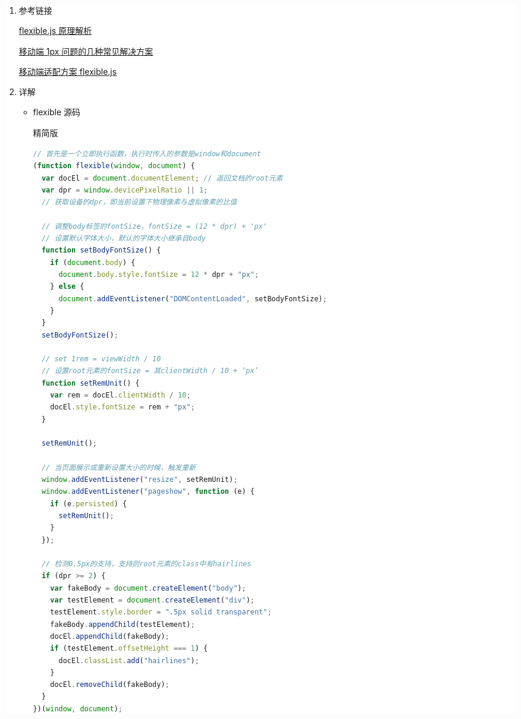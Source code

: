 1. 参考链接

   [flexible.js 原理解析](https://blog.csdn.net/weixin_33738555/article/details/91466094)

   [移动端 1px 问题的几种常见解决方案](https://mp.weixin.qq.com/s/Q-VrgN9QhNqZDaRsZ8MENA?)

   [移动端适配方案 flexible.js](https://www.cnblogs.com/interdrp/p/9042749.html)

2. 详解

   - flexible 源码

     精简版

     ```js
     // 首先是一个立即执行函数，执行时传入的参数是window和document
     (function flexible(window, document) {
       var docEl = document.documentElement; // 返回文档的root元素
       var dpr = window.devicePixelRatio || 1;
       // 获取设备的dpr，即当前设置下物理像素与虚拟像素的比值

       // 调整body标签的fontSize，fontSize = (12 * dpr) + 'px'
       // 设置默认字体大小，默认的字体大小继承自body
       function setBodyFontSize() {
         if (document.body) {
           document.body.style.fontSize = 12 * dpr + "px";
         } else {
           document.addEventListener("DOMContentLoaded", setBodyFontSize);
         }
       }
       setBodyFontSize();

       // set 1rem = viewWidth / 10
       // 设置root元素的fontSize = 其clientWidth / 10 + ‘px’
       function setRemUnit() {
         var rem = docEl.clientWidth / 10;
         docEl.style.fontSize = rem + "px";
       }

       setRemUnit();

       // 当页面展示或重新设置大小的时候，触发重新
       window.addEventListener("resize", setRemUnit);
       window.addEventListener("pageshow", function (e) {
         if (e.persisted) {
           setRemUnit();
         }
       });

       // 检测0.5px的支持，支持则root元素的class中有hairlines
       if (dpr >= 2) {
         var fakeBody = document.createElement("body");
         var testElement = document.createElement("div");
         testElement.style.border = ".5px solid transparent";
         fakeBody.appendChild(testElement);
         docEl.appendChild(fakeBody);
         if (testElement.offsetHeight === 1) {
           docEl.classList.add("hairlines");
         }
         docEl.removeChild(fakeBody);
       }
     })(window, document);
     ```
